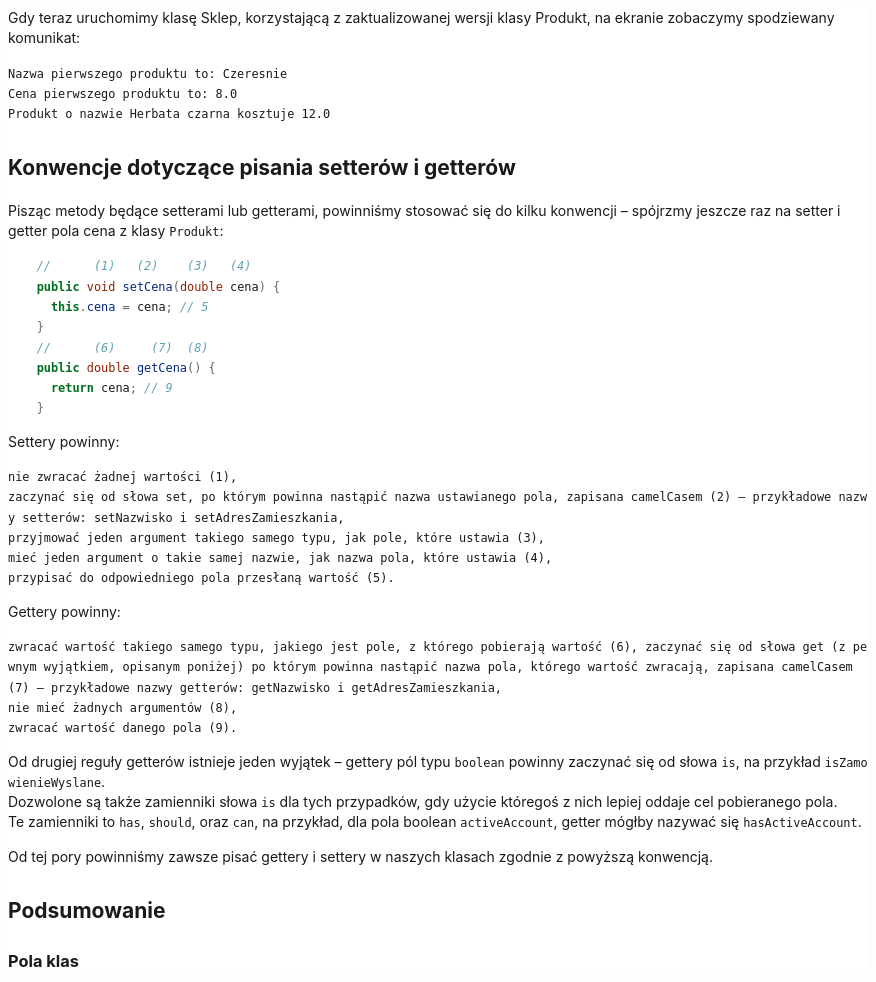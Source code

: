 Gdy teraz uruchomimy klasę Sklep, korzystającą z zaktualizowanej wersji klasy Produkt, na ekranie zobaczymy spodziewany komunikat:
```shell
Nazwa pierwszego produktu to: Czeresnie
Cena pierwszego produktu to: 8.0
Produkt o nazwie Herbata czarna kosztuje 12.0  
```

## Konwencje dotyczące pisania setterów i getterów

Pisząc metody będące setterami lub getterami, powinniśmy stosować się do kilku konwencji – spójrzmy jeszcze raz na setter i getter pola cena z klasy `Produkt`:
```java
    //      (1)   (2)    (3)   (4)
    public void setCena(double cena) {
      this.cena = cena; // 5
    }
    //      (6)     (7)  (8)
    public double getCena() {
      return cena; // 9
    }
```
Settery powinny:

    nie zwracać żadnej wartości (1),
    zaczynać się od słowa set, po którym powinna nastąpić nazwa ustawianego pola, zapisana camelCasem (2) – przykładowe nazwy setterów: setNazwisko i setAdresZamieszkania,
    przyjmować jeden argument takiego samego typu, jak pole, które ustawia (3),
    mieć jeden argument o takie samej nazwie, jak nazwa pola, które ustawia (4),
    przypisać do odpowiedniego pola przesłaną wartość (5).

Gettery powinny:

    zwracać wartość takiego samego typu, jakiego jest pole, z którego pobierają wartość (6), zaczynać się od słowa get (z pewnym wyjątkiem, opisanym poniżej) po którym powinna nastąpić nazwa pola, którego wartość zwracają, zapisana camelCasem (7) – przykładowe nazwy getterów: getNazwisko i getAdresZamieszkania,
    nie mieć żadnych argumentów (8),
    zwracać wartość danego pola (9).

Od drugiej reguły getterów istnieje jeden wyjątek – gettery pól typu `boolean` powinny zaczynać się od słowa `is`, na przykład `isZamowienieWyslane`.  
Dozwolone są także zamienniki słowa `is` dla tych przypadków, gdy użycie któregoś z nich lepiej oddaje cel pobieranego pola.  
Te zamienniki to `has`, `should`, oraz `can`, na przykład, dla pola boolean `activeAccount`, getter mógłby nazywać się `hasActiveAccount`.  


Od tej pory powinniśmy zawsze pisać gettery i settery w naszych klasach zgodnie z powyższą konwencją.

## Podsumowanie
### Pola klas
